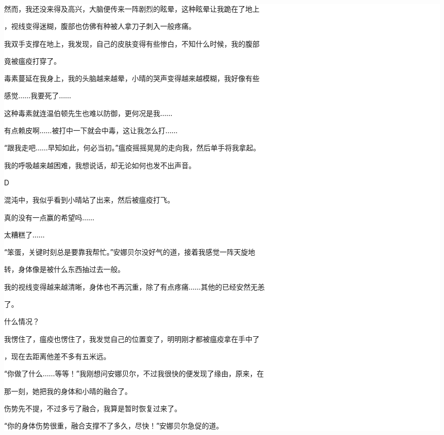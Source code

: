 

然而，我还没来得及高兴，大脑便传来一阵剧烈的眩晕，这种眩晕让我跪在了地上

，视线变得迷糊，腹部也仿佛有种被人拿刀子刺入一般疼痛。

我双手支撑在地上，我发现，自己的皮肤变得有些惨白，不知什么时候，我的腹部

竟被瘟疫打穿了。



毒素蔓延在我身上，我的头脑越来越晕，小晴的哭声变得越来越模糊，我好像有些

感觉……我要死了……



这种毒素就连温伯顿先生也难以防御，更何况是我……



有点赖皮啊……被打中一下就会中毒，这让我怎么打……

“跟我走吧……早知如此，何必当初。”瘟疫摇摇晃晃的走向我，然后单手将我拿起。





我的呼吸越来越困难，我想说话，却无论如何也发不出声音。

D



混沌中，我似乎看到小晴站了出来，然后被瘟疫打飞。



真的没有一点赢的希望吗……

太糟糕了……

“笨蛋，关键时刻总是要靠我帮忙。”安娜贝尔没好气的道，接着我感觉一阵天旋地

转，身体像是被什么东西抽过去一般。

我的视线变得越来越清晰，身体也不再沉重，除了有点疼痛……其他的已经安然无恙

了。



什么情况？

我愣住了，瘟疫也愣住了，我发觉自己的位置变了，明明刚才都被瘟疫拿在手中了

，现在去距离他差不多有五米远。

“你做了什么……等等！”我刚想问安娜贝尔，不过我很快的便发现了缘由，原来，在

那一刻，她把我的身体和小晴的融合了。



伤势先不提，不过多亏了融合，我算是暂时恢复过来了。

“你的身体伤势很重，融合支撑不了多久，尽快！”安娜贝尔急促的道。


